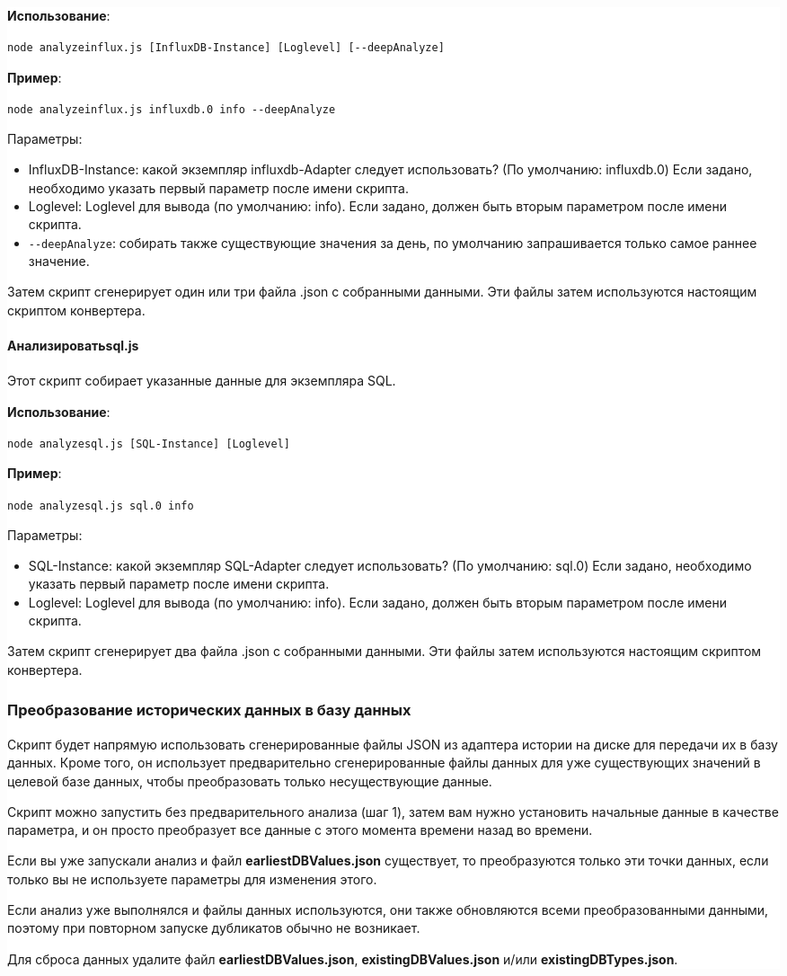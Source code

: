 **Использование**:

``node analyzeinflux.js [InfluxDB-Instance] [Loglevel] [--deepAnalyze]``

**Пример**:

``node analyzeinflux.js influxdb.0 info --deepAnalyze``

Параметры:

- InfluxDB-Instance: какой экземпляр influxdb-Adapter следует использовать? (По умолчанию: influxdb.0) Если задано, необходимо указать первый параметр после имени скрипта.
- Loglevel: Loglevel для вывода (по умолчанию: info). Если задано, должен быть вторым параметром после имени скрипта.
- ``--deepAnalyze``: собирать также существующие значения за день, по умолчанию запрашивается только самое раннее значение.

Затем скрипт сгенерирует один или три файла .json с собранными данными. Эти файлы затем используются настоящим скриптом конвертера.

#### Анализироватьsql.js
Этот скрипт собирает указанные данные для экземпляра SQL.

**Использование**:

``node analyzesql.js [SQL-Instance] [Loglevel]``

**Пример**:

``node analyzesql.js sql.0 info``

Параметры:

- SQL-Instance: какой экземпляр SQL-Adapter следует использовать? (По умолчанию: sql.0) Если задано, необходимо указать первый параметр после имени скрипта.
- Loglevel: Loglevel для вывода (по умолчанию: info). Если задано, должен быть вторым параметром после имени скрипта.

Затем скрипт сгенерирует два файла .json с собранными данными. Эти файлы затем используются настоящим скриптом конвертера.

### Преобразование исторических данных в базу данных
Скрипт будет напрямую использовать сгенерированные файлы JSON из адаптера истории на диске для передачи их в базу данных. Кроме того, он использует предварительно сгенерированные файлы данных для уже существующих значений в целевой базе данных, чтобы преобразовать только несуществующие данные.

Скрипт можно запустить без предварительного анализа (шаг 1), затем вам нужно установить начальные данные в качестве параметра, и он просто преобразует все данные с этого момента времени назад во времени.

Если вы уже запускали анализ и файл **earliestDBValues.json** существует, то преобразуются только эти точки данных, если только вы не используете параметры для изменения этого.

Если анализ уже выполнялся и файлы данных используются, они также обновляются всеми преобразованными данными, поэтому при повторном запуске дубликатов обычно не возникает.

Для сброса данных удалите файл **earliestDBValues.json**, **existingDBValues.json** и/или **existingDBTypes.json**.

